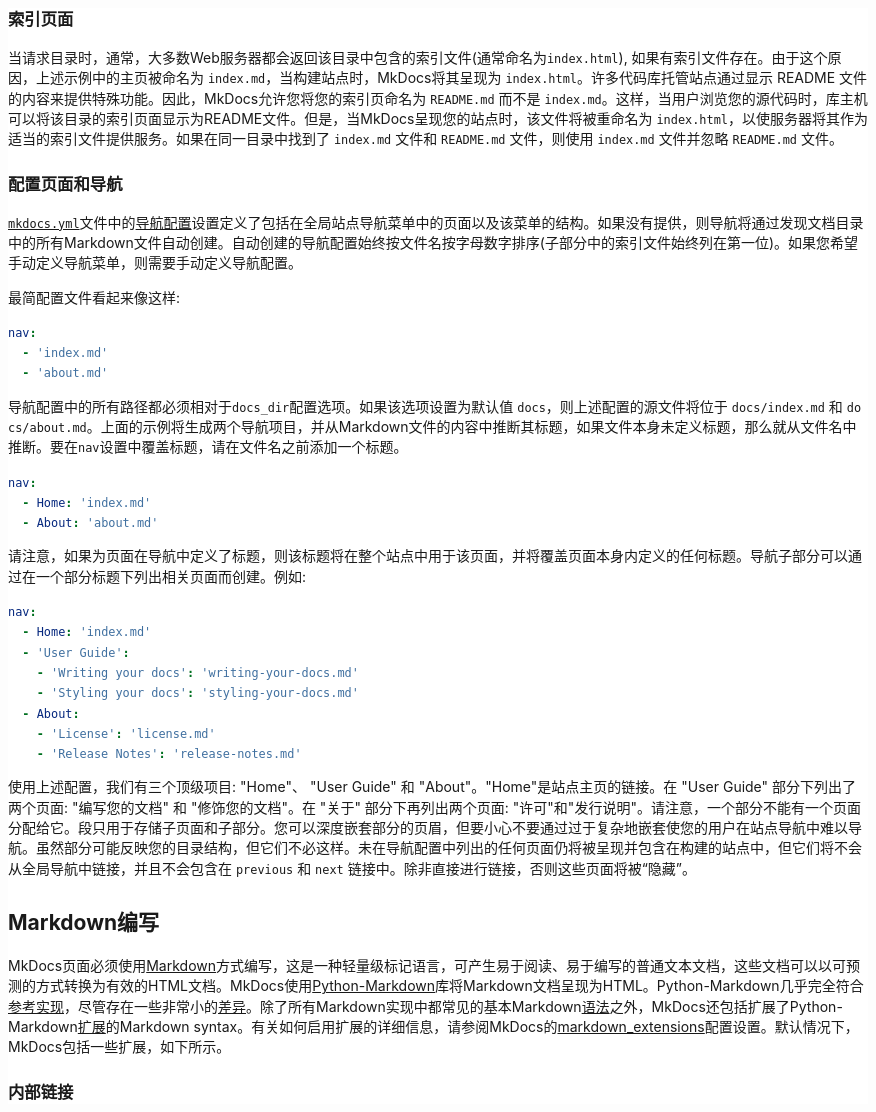 ### 索引页面

当请求目录时，通常，大多数Web服务器都会返回该目录中包含的索引文件(通常命名为`index.html`), 如果有索引文件存在。由于这个原因，上述示例中的主页被命名为 `index.md`，当构建站点时，MkDocs将其呈现为 `index.html`。许多代码库托管站点通过显示 README 文件的内容来提供特殊功能。因此，MkDocs允许您将您的索引页命名为 `README.md` 而不是 `index.md`。这样，当用户浏览您的源代码时，库主机可以将该目录的索引页面显示为README文件。但是，当MkDocs呈现您的站点时，该文件将被重命名为 `index.html`，以使服务器将其作为适当的索引文件提供服务。如果在同一目录中找到了 `index.md` 文件和 `README.md` 文件，则使用 `index.md` 文件并忽略 `README.md` 文件。 

### 配置页面和导航

[`mkdocs.yml`](configuration.md)文件中的[导航配置](configuration.md#nav)设置定义了包括在全局站点导航菜单中的页面以及该菜单的结构。如果没有提供，则导航将通过发现文档目录中的所有Markdown文件自动创建。自动创建的导航配置始终按文件名按字母数字排序(子部分中的索引文件始终列在第一位)。如果您希望手动定义导航菜单，则需要手动定义导航配置。 

最简配置文件看起来像这样: 

```yaml
nav:
  - 'index.md'
  - 'about.md'
```

导航配置中的所有路径都必须相对于`docs_dir`配置选项。如果该选项设置为默认值 `docs`，则上述配置的源文件将位于 `docs/index.md` 和 `docs/about.md`。上面的示例将生成两个导航项目，并从Markdown文件的内容中推断其标题，如果文件本身未定义标题，那么就从文件名中推断。要在`nav`设置中覆盖标题，请在文件名之前添加一个标题。 

```yaml
nav:
  - Home: 'index.md'
  - About: 'about.md'
```

请注意，如果为页面在导航中定义了标题，则该标题将在整个站点中用于该页面，并将覆盖页面本身内定义的任何标题。导航子部分可以通过在一个部分标题下列出相关页面而创建。例如: 

```yaml
nav:
  - Home: 'index.md'
  - 'User Guide':
    - 'Writing your docs': 'writing-your-docs.md'
    - 'Styling your docs': 'styling-your-docs.md'
  - About:
    - 'License': 'license.md'
    - 'Release Notes': 'release-notes.md'
```

使用上述配置，我们有三个顶级项目: "Home"、 "User Guide" 和 "About"。"Home"是站点主页的链接。在 "User Guide" 部分下列出了两个页面: "编写您的文档" 和 "修饰您的文档"。在 "关于" 部分下再列出两个页面: "许可"和"发行说明"。请注意，一个部分不能有一个页面分配给它。段只用于存储子页面和子部分。您可以深度嵌套部分的页眉，但要小心不要通过过于复杂地嵌套使您的用户在站点导航中难以导航。虽然部分可能反映您的目录结构，但它们不必这样。未在导航配置中列出的任何页面仍将被呈现并包含在构建的站点中，但它们将不会从全局导航中链接，并且不会包含在 `previous` 和 `next` 链接中。除非直接进行链接，否则这些页面将被“隐藏”。 

## Markdown编写

MkDocs页面必须使用[Markdown][md]方式编写，这是一种轻量级标记语言，可产生易于阅读、易于编写的普通文本文档，这些文档可以以可预测的方式转换为有效的HTML文档。MkDocs使用[Python-Markdown]库将Markdown文档呈现为HTML。Python-Markdown几乎完全符合[参考实现][md]，尽管存在一些非常小的[差异]。除了所有Markdown实现中都常见的基本Markdown[语法]之外，MkDocs还包括扩展了Python-Markdown[扩展]的Markdown syntax。有关如何启用扩展的详细信息，请参阅MkDocs的[markdown_extensions]配置设置。默认情况下，MkDocs包括一些扩展，如下所示。 

[Python-Markdown]: https://python-markdown.github.io/
[md]: https://daringfireball.net/projects/markdown/
[差异]: https://python-markdown.github.io/#differences
[语法]: https://daringfireball.net/projects/markdown/syntax
[扩展]: https://python-markdown.github.io/extensions/
[markdown_extensions]: configuration.md#markdown_extensions

### 内部链接


[链接]: https://daringfireball.net/projects/markdown/syntax#link
[toc]: https://python-markdown.github.io/extensions/toc/
[GitHub Pages CNAME文件]: https://help.github.com/articles/using-a-custom-domain-with-github-pages/
[YAML]: https://yaml.org
[nav]: configuration.md#nav
